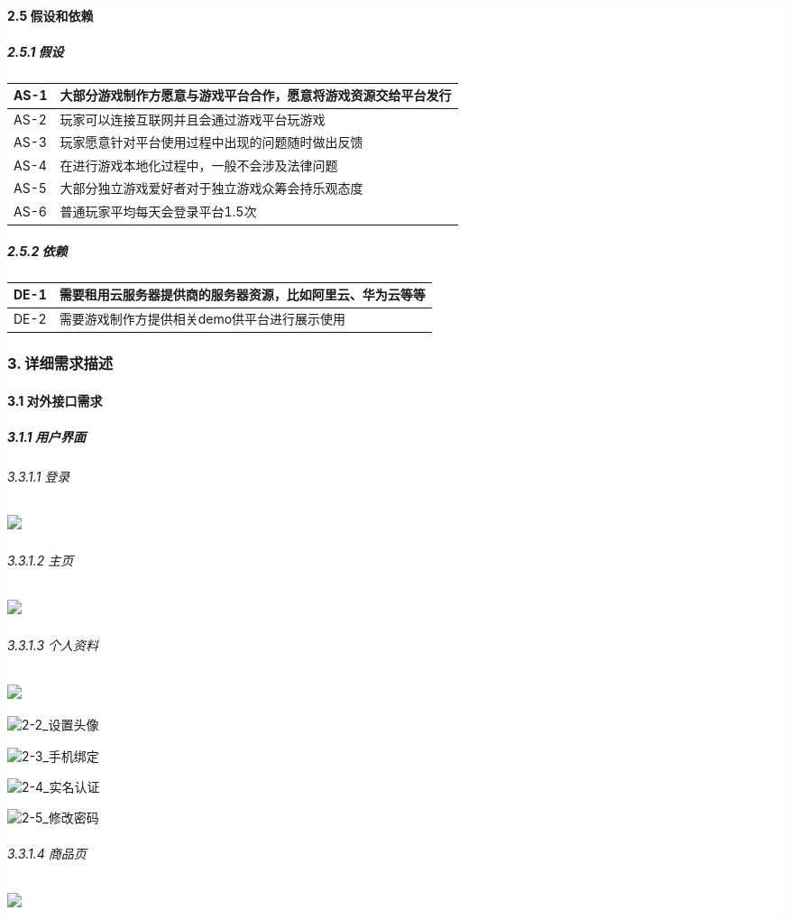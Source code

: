 #### 2.5 假设和依赖

##### 2.5.1 假设

| AS-1 | 大部分游戏制作方愿意与游戏平台合作，愿意将游戏资源交给平台发行 |
| ---- | ------------------------------------------------------------ |
| AS-2 | 玩家可以连接互联网并且会通过游戏平台玩游戏                   |
| AS-3 | 玩家愿意针对平台使用过程中出现的问题随时做出反馈             |
| AS-4 | 在进行游戏本地化过程中，一般不会涉及法律问题                 |
| AS-5 | 大部分独立游戏爱好者对于独立游戏众筹会持乐观态度             |
| AS-6 | 普通玩家平均每天会登录平台1.5次                              |

##### 2.5.2 依赖

| DE-1 | 需要租用云服务器提供商的服务器资源，比如阿里云、华为云等等 |
| ---- | ---------------------------------------------------------- |
| DE-2 | 需要游戏制作方提供相关demo供平台进行展示使用               |

### 3. 详细需求描述

#### 3.1 对外接口需求

##### 3.1.1 用户界面

###### 3.3.1.1 登录

![](C:\Users\ThinkPad\Downloads\【原型】游戏交易平台PC端-001\pkj3vxd0urng5xe-1608880596\5-1_登录.png)

###### 3.3.1.2 主页

![](C:\Users\ThinkPad\Downloads\【原型】游戏交易平台PC端-001\pkj3vxd0urng5xe-1608880596\1_首页.png)

###### 3.3.1.3 个人资料

![](C:\Users\ThinkPad\Downloads\【原型】游戏交易平台PC端-001\pkj3vxd0urng5xe-1608880596\2-1_基本信息.png)

![2-2_设置头像](C:\Users\ThinkPad\Downloads\【原型】游戏交易平台PC端-001\pkj3vxd0urng5xe-1608880596\2-2_设置头像.png)

![2-3_手机绑定](C:\Users\ThinkPad\Downloads\【原型】游戏交易平台PC端-001\pkj3vxd0urng5xe-1608880596\2-3_手机绑定.png)

![2-4_实名认证](C:\Users\ThinkPad\Downloads\【原型】游戏交易平台PC端-001\pkj3vxd0urng5xe-1608880596\2-4_实名认证.png)

![2-5_修改密码](C:\Users\ThinkPad\Downloads\【原型】游戏交易平台PC端-001\pkj3vxd0urng5xe-1608880596\2-5_修改密码.png)

###### 3.3.1.4 商品页

![](C:\Users\ThinkPad\Downloads\【原型】游戏交易平台PC端-001\pkj3vxd0urng5xe-1608880596\6-2_商品列表.png)
